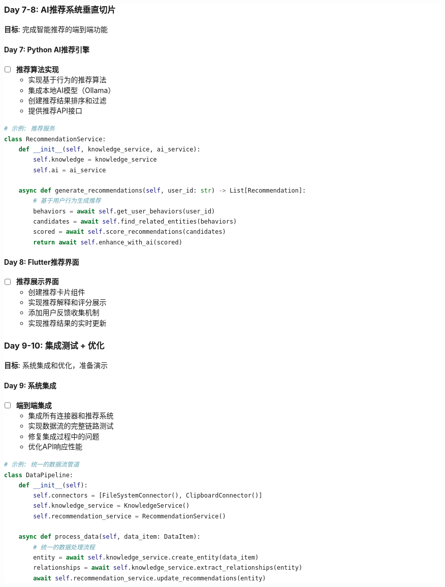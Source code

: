 ### Day 7-8: AI推荐系统垂直切片
**目标**: 完成智能推荐的端到端功能

#### Day 7: Python AI推荐引擎
- [ ] **推荐算法实现**
  - 实现基于行为的推荐算法
  - 集成本地AI模型（Ollama）
  - 创建推荐结果排序和过滤
  - 提供推荐API接口

```python
# 示例: 推荐服务
class RecommendationService:
    def __init__(self, knowledge_service, ai_service):
        self.knowledge = knowledge_service
        self.ai = ai_service
    
    async def generate_recommendations(self, user_id: str) -> List[Recommendation]:
        # 基于用户行为生成推荐
        behaviors = await self.get_user_behaviors(user_id)
        candidates = await self.find_related_entities(behaviors)
        scored = await self.score_recommendations(candidates)
        return await self.enhance_with_ai(scored)
```

#### Day 8: Flutter推荐界面
- [ ] **推荐展示界面**
  - 创建推荐卡片组件
  - 实现推荐解释和评分展示
  - 添加用户反馈收集机制
  - 实现推荐结果的实时更新

### Day 9-10: 集成测试 + 优化
**目标**: 系统集成和优化，准备演示

#### Day 9: 系统集成
- [ ] **端到端集成**
  - 集成所有连接器和推荐系统
  - 实现数据流的完整链路测试
  - 修复集成过程中的问题
  - 优化API响应性能

```python
# 示例: 统一的数据流管道
class DataPipeline:
    def __init__(self):
        self.connectors = [FileSystemConnector(), ClipboardConnector()]
        self.knowledge_service = KnowledgeService()
        self.recommendation_service = RecommendationService()
    
    async def process_data(self, data_item: DataItem):
        # 统一的数据处理流程
        entity = await self.knowledge_service.create_entity(data_item)
        relationships = await self.knowledge_service.extract_relationships(entity)
        await self.recommendation_service.update_recommendations(entity)
```
